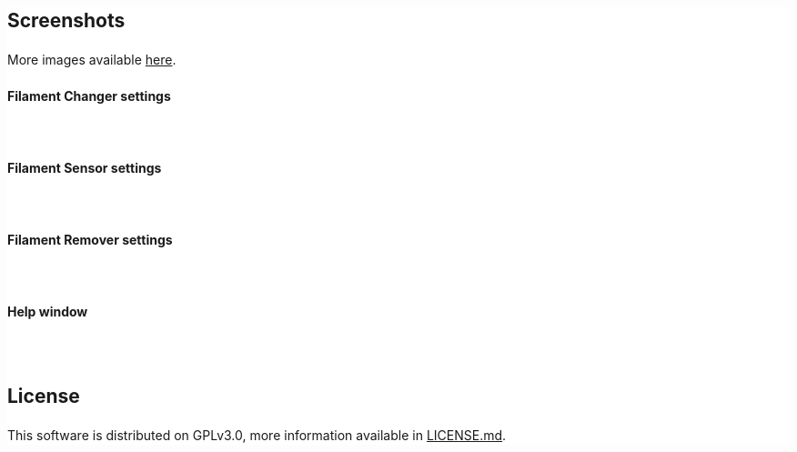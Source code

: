 ## Screenshots

More images available [here](https://github.com/danieleborgo/OctoPrint-FilamentBuddy/tree/master/images).

#### Filament Changer settings

<img width="80%" src="https://github.com/danieleborgo/OctoPrint-FilamentBuddy/tree/master/images/fc_simplified.png" alt="">

#### Filament Sensor settings

<img width="80%" src="https://github.com/danieleborgo/OctoPrint-FilamentBuddy/tree/master/images/fs_polling.png" alt="">

#### Filament Remover settings

<img width="80%" src="https://github.com/danieleborgo/OctoPrint-FilamentBuddy/tree/master/images/fr_simplified.png" alt="">

#### Help window

<img width="70%" src="https://github.com/danieleborgo/OctoPrint-FilamentBuddy/tree/master/images/info_window.png" alt="">


## License

This software is distributed on GPLv3.0, more information
available in
[LICENSE.md](https://github.com/danieleborgo/OctoPrint-FilamentBuddy/blob/master/LICENSE).